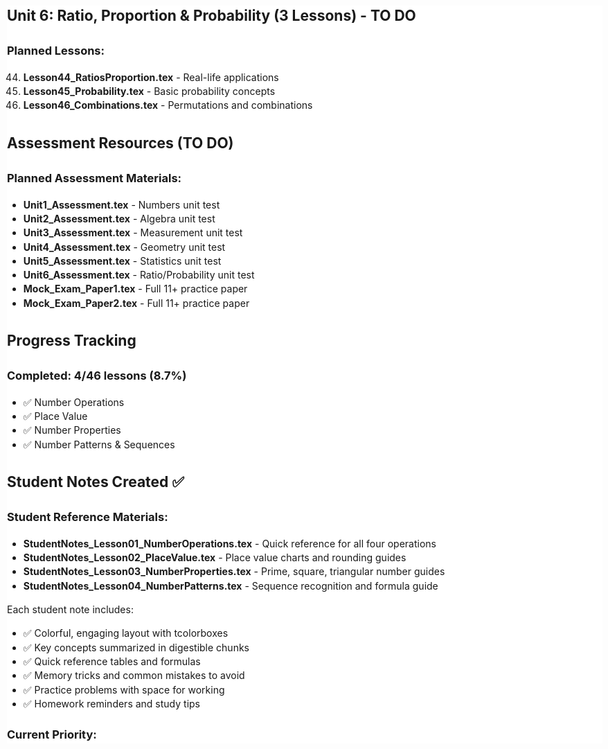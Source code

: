 ## Unit 6: Ratio, Proportion & Probability (3 Lessons) - TO DO

### Planned Lessons:

44. **Lesson44_RatiosProportion.tex** - Real-life applications
45. **Lesson45_Probability.tex** - Basic probability concepts
46. **Lesson46_Combinations.tex** - Permutations and combinations

## Assessment Resources (TO DO)

### Planned Assessment Materials:

- **Unit1_Assessment.tex** - Numbers unit test
- **Unit2_Assessment.tex** - Algebra unit test
- **Unit3_Assessment.tex** - Measurement unit test
- **Unit4_Assessment.tex** - Geometry unit test
- **Unit5_Assessment.tex** - Statistics unit test
- **Unit6_Assessment.tex** - Ratio/Probability unit test
- **Mock_Exam_Paper1.tex** - Full 11+ practice paper
- **Mock_Exam_Paper2.tex** - Full 11+ practice paper

## Progress Tracking

### Completed: 4/46 lessons (8.7%)

- ✅ Number Operations
- ✅ Place Value
- ✅ Number Properties
- ✅ Number Patterns & Sequences

## Student Notes Created ✅

### Student Reference Materials:

- **StudentNotes_Lesson01_NumberOperations.tex** - Quick reference for all four operations
- **StudentNotes_Lesson02_PlaceValue.tex** - Place value charts and rounding guides
- **StudentNotes_Lesson03_NumberProperties.tex** - Prime, square, triangular number guides
- **StudentNotes_Lesson04_NumberPatterns.tex** - Sequence recognition and formula guide

Each student note includes:

- ✅ Colorful, engaging layout with tcolorboxes
- ✅ Key concepts summarized in digestible chunks
- ✅ Quick reference tables and formulas
- ✅ Memory tricks and common mistakes to avoid
- ✅ Practice problems with space for working
- ✅ Homework reminders and study tips

### Current Priority:
